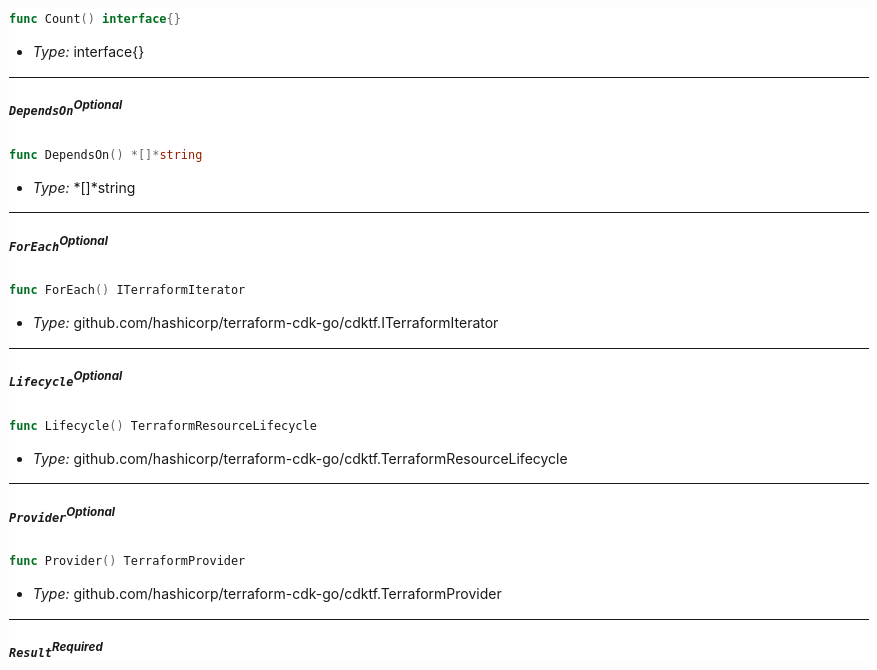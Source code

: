 ```go
func Count() interface{}
```

- *Type:* interface{}

---

##### `DependsOn`<sup>Optional</sup> <a name="DependsOn" id="@cdktf/provider-cloudflare.dataCloudflareWorkersSecrets.DataCloudflareWorkersSecrets.property.dependsOn"></a>

```go
func DependsOn() *[]*string
```

- *Type:* *[]*string

---

##### `ForEach`<sup>Optional</sup> <a name="ForEach" id="@cdktf/provider-cloudflare.dataCloudflareWorkersSecrets.DataCloudflareWorkersSecrets.property.forEach"></a>

```go
func ForEach() ITerraformIterator
```

- *Type:* github.com/hashicorp/terraform-cdk-go/cdktf.ITerraformIterator

---

##### `Lifecycle`<sup>Optional</sup> <a name="Lifecycle" id="@cdktf/provider-cloudflare.dataCloudflareWorkersSecrets.DataCloudflareWorkersSecrets.property.lifecycle"></a>

```go
func Lifecycle() TerraformResourceLifecycle
```

- *Type:* github.com/hashicorp/terraform-cdk-go/cdktf.TerraformResourceLifecycle

---

##### `Provider`<sup>Optional</sup> <a name="Provider" id="@cdktf/provider-cloudflare.dataCloudflareWorkersSecrets.DataCloudflareWorkersSecrets.property.provider"></a>

```go
func Provider() TerraformProvider
```

- *Type:* github.com/hashicorp/terraform-cdk-go/cdktf.TerraformProvider

---

##### `Result`<sup>Required</sup> <a name="Result" id="@cdktf/provider-cloudflare.dataCloudflareWorkersSecrets.DataCloudflareWorkersSecrets.property.result"></a>
